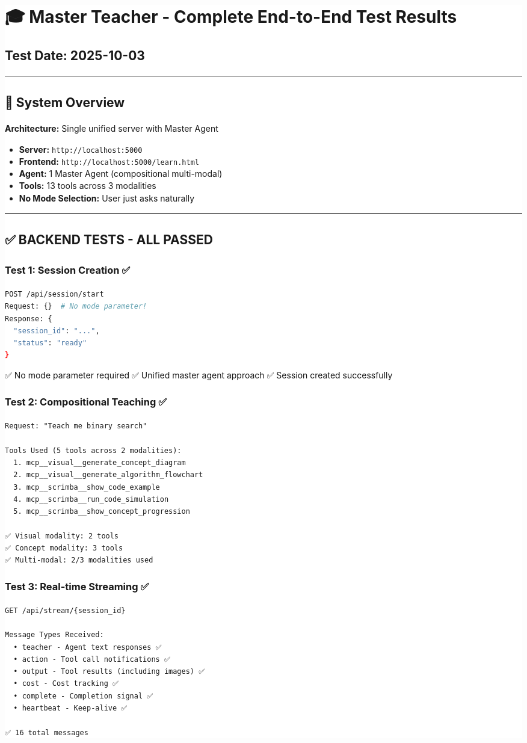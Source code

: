 # 🎓 Master Teacher - Complete End-to-End Test Results

## Test Date: 2025-10-03

---

## 🎯 System Overview

**Architecture:** Single unified server with Master Agent
- **Server:** `http://localhost:5000`
- **Frontend:** `http://localhost:5000/learn.html`
- **Agent:** 1 Master Agent (compositional multi-modal)
- **Tools:** 13 tools across 3 modalities
- **No Mode Selection:** User just asks naturally

---

## ✅ BACKEND TESTS - ALL PASSED

### Test 1: Session Creation ✅
```bash
POST /api/session/start
Request: {}  # No mode parameter!
Response: {
  "session_id": "...",
  "status": "ready"
}
```
✅ No mode parameter required
✅ Unified master agent approach
✅ Session created successfully

### Test 2: Compositional Teaching ✅
```
Request: "Teach me binary search"

Tools Used (5 tools across 2 modalities):
  1. mcp__visual__generate_concept_diagram
  2. mcp__visual__generate_algorithm_flowchart
  3. mcp__scrimba__show_code_example
  4. mcp__scrimba__run_code_simulation
  5. mcp__scrimba__show_concept_progression

✅ Visual modality: 2 tools
✅ Concept modality: 3 tools
✅ Multi-modal: 2/3 modalities used
```

### Test 3: Real-time Streaming ✅
```
GET /api/stream/{session_id}

Message Types Received:
  • teacher - Agent text responses ✅
  • action - Tool call notifications ✅
  • output - Tool results (including images) ✅
  • cost - Cost tracking ✅
  • complete - Completion signal ✅
  • heartbeat - Keep-alive ✅

✅ 16 total messages
```